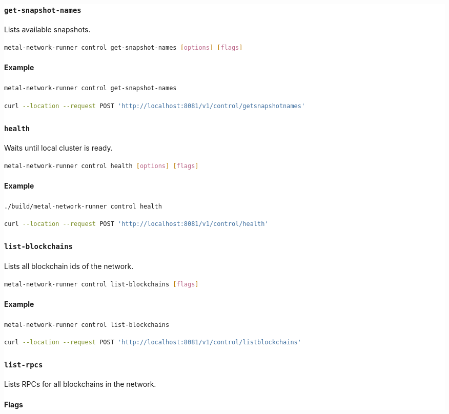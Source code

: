 ### `get-snapshot-names`

Lists available snapshots.

```sh
metal-network-runner control get-snapshot-names [options] [flags]
```

#### Example

```sh
metal-network-runner control get-snapshot-names
```

```sh
curl --location --request POST 'http://localhost:8081/v1/control/getsnapshotnames' 
```

### `health`

Waits until local cluster is ready.

```sh
metal-network-runner control health [options] [flags]
```

#### Example

```sh
./build/metal-network-runner control health
```

```sh
curl --location --request POST 'http://localhost:8081/v1/control/health'
```

### `list-blockchains`

Lists all blockchain ids of the network.

```sh
metal-network-runner control list-blockchains [flags]
```

#### Example

```sh
metal-network-runner control list-blockchains
```

```sh
curl --location --request POST 'http://localhost:8081/v1/control/listblockchains'
```

### `list-rpcs`

Lists RPCs for all blockchains in the network.

#### Flags
